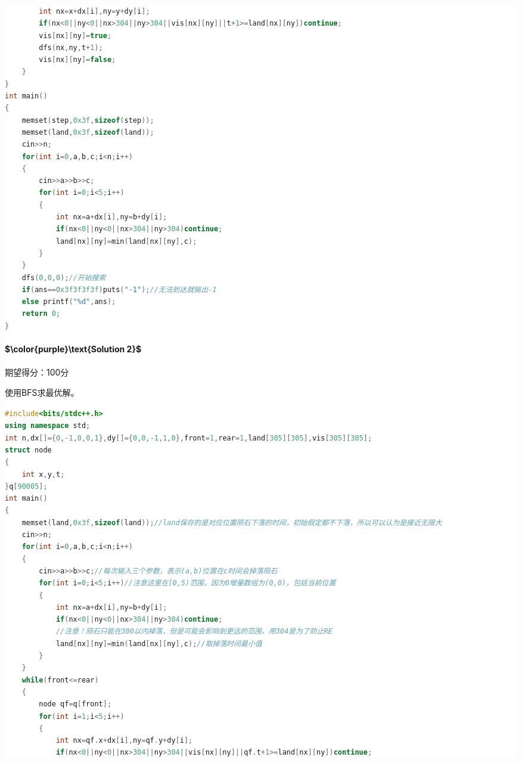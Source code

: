 ```cpp
        int nx=x+dx[i],ny=y+dy[i];
        if(nx<0||ny<0||nx>304||ny>304||vis[nx][ny]||t+1>=land[nx][ny])continue;
        vis[nx][ny]=true;
        dfs(nx,ny,t+1);
        vis[nx][ny]=false;
    }
}
int main()
{
    memset(step,0x3f,sizeof(step));
    memset(land,0x3f,sizeof(land));
    cin>>n;
    for(int i=0,a,b,c;i<n;i++)
    {
        cin>>a>>b>>c;
        for(int i=0;i<5;i++)
        {
            int nx=a+dx[i],ny=b+dy[i];
            if(nx<0||ny<0||nx>304||ny>304)continue;
            land[nx][ny]=min(land[nx][ny],c);
        }
    }
    dfs(0,0,0);//开始搜索
    if(ans==0x3f3f3f3f)puts("-1");//无法到达就输出-1
    else printf("%d",ans);
    return 0;
}
```

#### $\color{purple}\text{Solution 2}$

期望得分：$100$分

使用$\text{BFS}$求最优解。

```cpp
#include<bits/stdc++.h>
using namespace std;
int n,dx[]={0,-1,0,0,1},dy[]={0,0,-1,1,0},front=1,rear=1,land[305][305],vis[305][305];
struct node
{
    int x,y,t;
}q[90005];
int main()
{
    memset(land,0x3f,sizeof(land));//land保存的是对应位置陨石下落的时间，初始假定都不下落，所以可以认为是接近无限大
    cin>>n;
    for(int i=0,a,b,c;i<n;i++)
    {
        cin>>a>>b>>c;//每次输入三个参数，表示(a,b)位置在c时间会掉落陨石
        for(int i=0;i<5;i++)//注意这里在[0,5)范围，因为0增量数组为(0,0)，包括当前位置
        {
            int nx=a+dx[i],ny=b+dy[i];
            if(nx<0||ny<0||nx>304||ny>304)continue;
            //注意！陨石只能在300以内掉落，但是可能会影响到更远的范围，用304是为了防止RE
            land[nx][ny]=min(land[nx][ny],c);//取掉落时间最小值
        }
    }
    while(front<=rear)
    {
        node qf=q[front];
        for(int i=1;i<5;i++)
        {
            int nx=qf.x+dx[i],ny=qf.y+dy[i];
            if(nx<0||ny<0||nx>304||ny>304||vis[nx][ny]||qf.t+1>=land[nx][ny])continue;
```